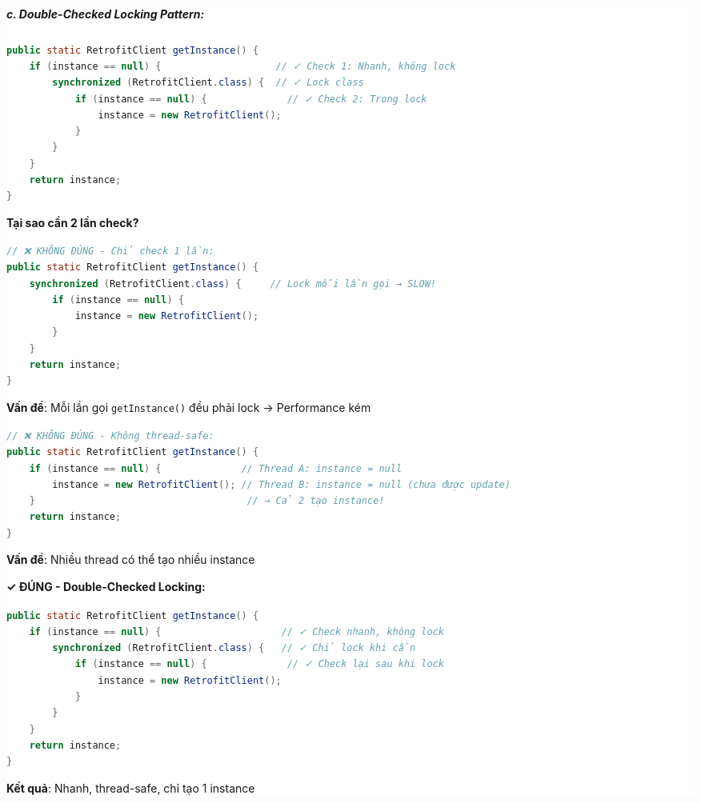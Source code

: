 ##### **c. Double-Checked Locking Pattern:**
```java
public static RetrofitClient getInstance() {
    if (instance == null) {                    // ✓ Check 1: Nhanh, không lock
        synchronized (RetrofitClient.class) {  // ✓ Lock class
            if (instance == null) {              // ✓ Check 2: Trong lock
                instance = new RetrofitClient();
            }
        }
    }
    return instance;
}
```

**Tại sao cần 2 lần check?**

```java
// ❌ KHÔNG ĐÚNG - Chỉ check 1 lần:
public static RetrofitClient getInstance() {
    synchronized (RetrofitClient.class) {     // Lock mỗi lần gọi → SLOW!
        if (instance == null) {
            instance = new RetrofitClient();
        }
    }
    return instance;
}
```
**Vấn đề**: Mỗi lần gọi `getInstance()` đều phải lock → Performance kém

```java
// ❌ KHÔNG ĐÚNG - Không thread-safe:
public static RetrofitClient getInstance() {
    if (instance == null) {              // Thread A: instance = null
        instance = new RetrofitClient(); // Thread B: instance = null (chưa được update)
    }                                     // → Cả 2 tạo instance!
    return instance;
}
```
**Vấn đề**: Nhiều thread có thể tạo nhiều instance

**✓ ĐÚNG - Double-Checked Locking:**
```java
public static RetrofitClient getInstance() {
    if (instance == null) {                     // ✓ Check nhanh, không lock
        synchronized (RetrofitClient.class) {   // ✓ Chỉ lock khi cần
            if (instance == null) {              // ✓ Check lại sau khi lock
                instance = new RetrofitClient();
            }
        }
    }
    return instance;
}
```
**Kết quả**: Nhanh, thread-safe, chỉ tạo 1 instance
